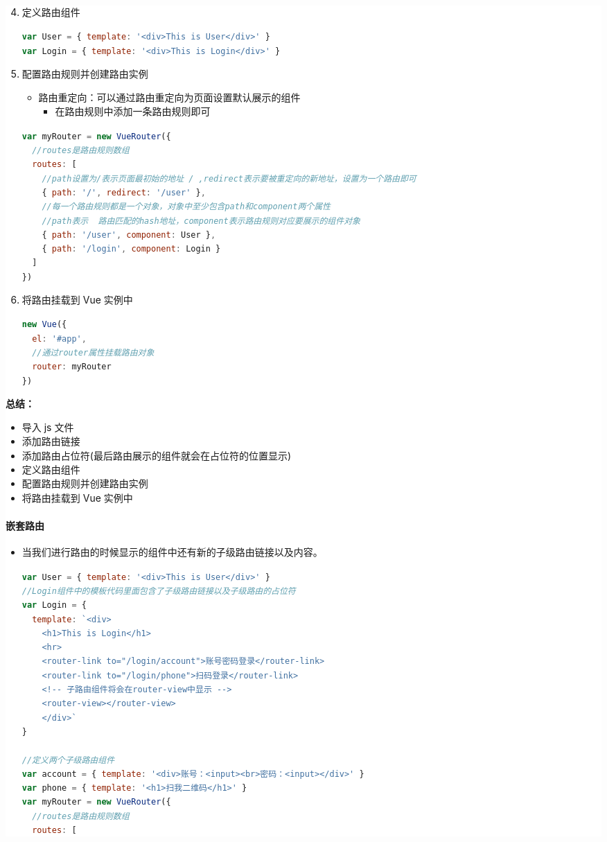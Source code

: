4. 定义路由组件

   ```js
   var User = { template: '<div>This is User</div>' }
   var Login = { template: '<div>This is Login</div>' }
   ```

5. 配置路由规则并创建路由实例

   - 路由重定向：可以通过路由重定向为页面设置默认展示的组件
     - 在路由规则中添加一条路由规则即可

   ```js
   var myRouter = new VueRouter({
     //routes是路由规则数组
     routes: [
       //path设置为/表示页面最初始的地址 / ,redirect表示要被重定向的新地址，设置为一个路由即可
       { path: '/', redirect: '/user' },
       //每一个路由规则都是一个对象，对象中至少包含path和component两个属性
       //path表示  路由匹配的hash地址，component表示路由规则对应要展示的组件对象
       { path: '/user', component: User },
       { path: '/login', component: Login }
     ]
   })
   ```

6. 将路由挂载到 Vue 实例中

   ```js
   new Vue({
     el: '#app',
     //通过router属性挂载路由对象
     router: myRouter
   })
   ```

**总结：**

- 导入 js 文件
- 添加路由链接
- 添加路由占位符(最后路由展示的组件就会在占位符的位置显示)
- 定义路由组件
- 配置路由规则并创建路由实例
- 将路由挂载到 Vue 实例中

#### 嵌套路由

- 当我们进行路由的时候显示的组件中还有新的子级路由链接以及内容。

  ```js
  var User = { template: '<div>This is User</div>' }
  //Login组件中的模板代码里面包含了子级路由链接以及子级路由的占位符
  var Login = {
    template: `<div>
      <h1>This is Login</h1>
      <hr>
      <router-link to="/login/account">账号密码登录</router-link>
      <router-link to="/login/phone">扫码登录</router-link>
      <!-- 子路由组件将会在router-view中显示 -->
      <router-view></router-view>
      </div>`
  }

  //定义两个子级路由组件
  var account = { template: '<div>账号：<input><br>密码：<input></div>' }
  var phone = { template: '<h1>扫我二维码</h1>' }
  var myRouter = new VueRouter({
    //routes是路由规则数组
    routes: [
  ```